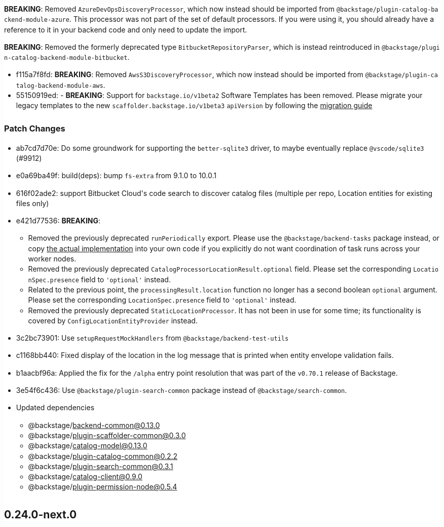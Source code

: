   **BREAKING**: Removed `AzureDevOpsDiscoveryProcessor`, which now instead should be imported from `@backstage/plugin-catalog-backend-module-azure`. This processor was not part of the set of default processors. If you were using it, you should already have a reference to it in your backend code and only need to update the import.

  **BREAKING**: Removed the formerly deprecated type `BitbucketRepositoryParser`, which is instead reintroduced in `@backstage/plugin-catalog-backend-module-bitbucket`.

- f115a7f8fd: **BREAKING**: Removed `AwsS3DiscoveryProcessor`, which now instead should be imported from `@backstage/plugin-catalog-backend-module-aws`.
- 55150919ed: - **BREAKING**: Support for `backstage.io/v1beta2` Software Templates has been removed. Please migrate your legacy templates to the new `scaffolder.backstage.io/v1beta3` `apiVersion` by following the [migration guide](https://backstage.io/docs/features/software-templates/migrating-from-v1beta2-to-v1beta3)

### Patch Changes

- ab7cd7d70e: Do some groundwork for supporting the `better-sqlite3` driver, to maybe eventually replace `@vscode/sqlite3` (#9912)
- e0a69ba49f: build(deps): bump `fs-extra` from 9.1.0 to 10.0.1
- 616f02ade2: support Bitbucket Cloud's code search to discover catalog files (multiple per repo, Location entities for existing files only)
- e421d77536: **BREAKING**:

  - Removed the previously deprecated `runPeriodically` export. Please use the `@backstage/backend-tasks` package instead, or copy [the actual implementation](https://github.com/backstage/backstage/blob/02875d4d56708c60f86f6b0a5b3da82e24988354/plugins/catalog-backend/src/util/runPeriodically.ts#L29) into your own code if you explicitly do not want coordination of task runs across your worker nodes.
  - Removed the previously deprecated `CatalogProcessorLocationResult.optional` field. Please set the corresponding `LocationSpec.presence` field to `'optional'` instead.
  - Related to the previous point, the `processingResult.location` function no longer has a second boolean `optional` argument. Please set the corresponding `LocationSpec.presence` field to `'optional'` instead.
  - Removed the previously deprecated `StaticLocationProcessor`. It has not been in use for some time; its functionality is covered by `ConfigLocationEntityProvider` instead.

- 3c2bc73901: Use `setupRequestMockHandlers` from `@backstage/backend-test-utils`
- c1168bb440: Fixed display of the location in the log message that is printed when entity envelope validation fails.
- b1aacbf96a: Applied the fix for the `/alpha` entry point resolution that was part of the `v0.70.1` release of Backstage.
- 3e54f6c436: Use `@backstage/plugin-search-common` package instead of `@backstage/search-common`.
- Updated dependencies
  - @backstage/backend-common@0.13.0
  - @backstage/plugin-scaffolder-common@0.3.0
  - @backstage/catalog-model@0.13.0
  - @backstage/plugin-catalog-common@0.2.2
  - @backstage/plugin-search-common@0.3.1
  - @backstage/catalog-client@0.9.0
  - @backstage/plugin-permission-node@0.5.4

## 0.24.0-next.0

